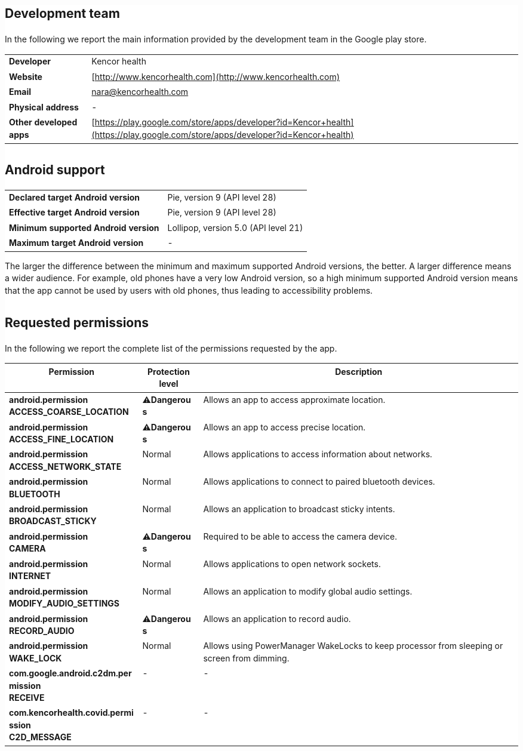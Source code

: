 ## Development team
In the following we report the main information provided by the development team in the Google play store.

| | |
|-------------------------|-------------------------|
| **Developer**  | Kencor health |
| **Website**  | [http://www.kencorhealth.com](http://www.kencorhealth.com) |
| **Email** | nara@kencorhealth.com |
| **Physical address**  | - |
| **Other developed apps**  | [https://play.google.com/store/apps/developer?id=Kencor+health](https://play.google.com/store/apps/developer?id=Kencor+health) |

## Android support

| | |
|-------------------------|-------------------------|
| **Declared target Android version**  | Pie, version 9 (API level 28) |
| **Effective target Android version**  | Pie, version 9 (API level 28) |
| **Minimum supported Android version**  | Lollipop, version 5.0 (API level 21) |
| **Maximum target Android version**  | - |

The larger the difference between the minimum and maximum supported Android versions, the better. A larger difference means a wider audience. For example, old phones have a very low Android version, so a high minimum supported Android version means that the app cannot be used by users with old phones, thus leading to accessibility problems. 

## Requested permissions

In the following we report the complete list of the permissions requested by the app. 

| **Permission** | **Protection level** | **Description** | 
|-------------------------|-------------------------|-------------------------|
 **android.permission<br>ACCESS_COARSE_LOCATION** | :warning:**Dangerous** | Allows an app to access approximate location. 
 **android.permission<br>ACCESS_FINE_LOCATION** | :warning:**Dangerous** | Allows an app to access precise location. 
 **android.permission<br>ACCESS_NETWORK_STATE** | Normal | Allows applications to access information about networks. 
 **android.permission<br>BLUETOOTH** | Normal | Allows applications to connect to paired bluetooth devices. 
 **android.permission<br>BROADCAST_STICKY** | Normal | Allows an application to broadcast sticky intents. 
 **android.permission<br>CAMERA** | :warning:**Dangerous** | Required to be able to access the camera device. 
 **android.permission<br>INTERNET** | Normal | Allows applications to open network sockets. 
 **android.permission<br>MODIFY_AUDIO_SETTINGS** | Normal | Allows an application to modify global audio settings. 
 **android.permission<br>RECORD_AUDIO** | :warning:**Dangerous** | Allows an application to record audio. 
 **android.permission<br>WAKE_LOCK** | Normal | Allows using PowerManager WakeLocks to keep processor from sleeping or screen from dimming. 
 **com.google.android.c2dm.permission<br>RECEIVE** | - | - 
 **com.kencorhealth.covid.permission<br>C2D_MESSAGE** | - | - 
